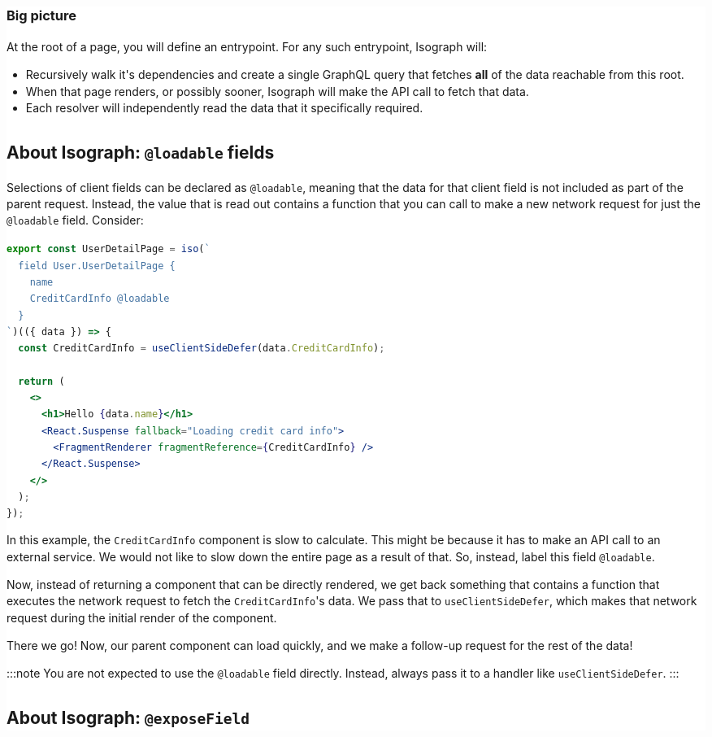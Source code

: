 ### Big picture

At the root of a page, you will define an entrypoint. For any such entrypoint, Isograph will:

- Recursively walk it's dependencies and create a single GraphQL query that fetches **all** of the data reachable from this root.
- When that page renders, or possibly sooner, Isograph will make the API call to fetch that data.
- Each resolver will independently read the data that it specifically required.

## About Isograph: `@loadable` fields

Selections of client fields can be declared as `@loadable`, meaning that the data for that client field is not included as part of the parent request. Instead, the value that is read out contains a function that you can call to make a new network request for just the `@loadable` field. Consider:

```jsx
export const UserDetailPage = iso(`
  field User.UserDetailPage {
    name
    CreditCardInfo @loadable
  }
`)(({ data }) => {
  const CreditCardInfo = useClientSideDefer(data.CreditCardInfo);

  return (
    <>
      <h1>Hello {data.name}</h1>
      <React.Suspense fallback="Loading credit card info">
        <FragmentRenderer fragmentReference={CreditCardInfo} />
      </React.Suspense>
    </>
  );
});
```

In this example, the `CreditCardInfo` component is slow to calculate. This might be because it has to make an API call to an external service. We would not like to slow down the entire page as a result of that. So, instead, label this field `@loadable`.

Now, instead of returning a component that can be directly rendered, we get back something that contains a function that executes the network request to fetch the `CreditCardInfo`'s data. We pass that to `useClientSideDefer`, which makes that network request during the initial render of the component.

There we go! Now, our parent component can load quickly, and we make a follow-up request for the rest of the data!

:::note
You are not expected to use the `@loadable` field directly. Instead, always pass it to a handler like `useClientSideDefer`.
:::

## About Isograph: `@exposeField`
